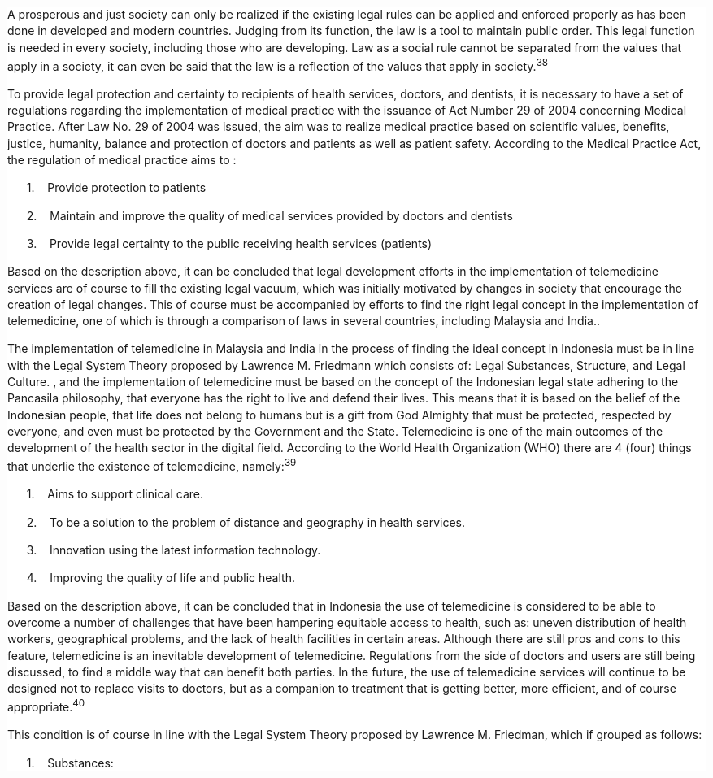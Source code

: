 <p><span class="font4">A prosperous and just society can only be realized if the existing legal rules can be applied and enforced properly as has been done in developed and modern countries. Judging from its function, the law is a tool to maintain public order. This legal function is needed in every society, including those who are developing. Law as a social rule cannot be separated from the values that apply in a society, it can even be said that the law is a reflection of the values that apply in society.</span><span class="font2"><sup>38</sup></span></p>
<p><span class="font4">To provide legal protection and certainty to recipients of health services, doctors, and dentists, it is necessary to have a set of regulations regarding the implementation of medical practice with the issuance of Act Number 29 of 2004 concerning Medical Practice. After Law No. 29 of 2004 was issued, the aim was to realize medical practice based on scientific values, benefits, justice, humanity, balance and protection of doctors and patients as well as patient safety. According to the Medical Practice Act, the regulation of medical practice aims to :</span></p>
<ul style="list-style:none;"><li>
<p><span class="font3">1.</span><span class="font4"> &nbsp;&nbsp;&nbsp;Provide protection to patients</span></p></li>
<li>
<p><span class="font3">2.</span><span class="font4"> &nbsp;&nbsp;&nbsp;Maintain and improve the quality of medical services provided by doctors and dentists</span></p></li>
<li>
<p><span class="font3">3.</span><span class="font4"> &nbsp;&nbsp;&nbsp;Provide legal certainty to the public receiving health services (patients)</span></p></li></ul>
<p><span class="font4">Based on the description above, it can be concluded that legal development efforts in the implementation of telemedicine services are of course to fill the existing legal vacuum, which was initially motivated by changes in society that encourage the creation of legal changes. This of course must be accompanied by efforts to find the right legal concept in the implementation of telemedicine, one of which is through a comparison of laws in several countries, including Malaysia and India..</span></p>
<p><span class="font4">The implementation of telemedicine in Malaysia and India in the process of finding the ideal concept in Indonesia must be in line with the Legal System Theory proposed by Lawrence M. Friedmann which consists of: Legal Substances, Structure, and Legal Culture. , and the implementation of telemedicine must be based on the concept of the Indonesian legal state adhering to the Pancasila philosophy, that everyone has the right to live and defend their lives. This means that it is based on the belief of the Indonesian people, that life does not belong to humans but is a gift from God Almighty that must be protected, respected by everyone, and even must be protected by the Government and the State. Telemedicine is one of the main outcomes of the development of the health sector in the digital field. According to the World Health Organization (WHO) there are 4 (four) things that underlie the existence of telemedicine, namely:</span><span class="font2"><sup>39</sup></span></p>
<ul style="list-style:none;"><li>
<p><span class="font4">1. &nbsp;&nbsp;&nbsp;Aims to support clinical care.</span></p></li>
<li>
<p><span class="font4">2. &nbsp;&nbsp;&nbsp;To be a solution to the problem of distance and geography in health services.</span></p></li>
<li>
<p><span class="font4">3. &nbsp;&nbsp;&nbsp;Innovation using the latest information technology.</span></p></li>
<li>
<p><span class="font4">4. &nbsp;&nbsp;&nbsp;Improving the quality of life and public health.</span></p></li></ul>
<p><span class="font4">Based on the description above, it can be concluded that in Indonesia the use of telemedicine is considered to be able to overcome a number of challenges that have been hampering equitable access to health, such as: uneven distribution of health workers, geographical problems, and the lack of health facilities in certain areas. Although there are still pros and cons to this feature, telemedicine is an inevitable development of telemedicine. Regulations from the side of doctors and users are still being discussed, to find a middle way that can benefit both parties. In the future, the use of telemedicine services will continue to be designed not to replace visits to doctors, but as a companion to treatment that is getting better, more efficient, and of course appropriate.</span><span class="font2"><sup>40</sup></span></p>
<p><span class="font4">This condition is of course in line with the Legal System Theory proposed by Lawrence M. Friedman, which if grouped as follows:</span></p>
<ul style="list-style:none;"><li>
<p><span class="font4">1. &nbsp;&nbsp;&nbsp;Substances:</span></p></li></ul>